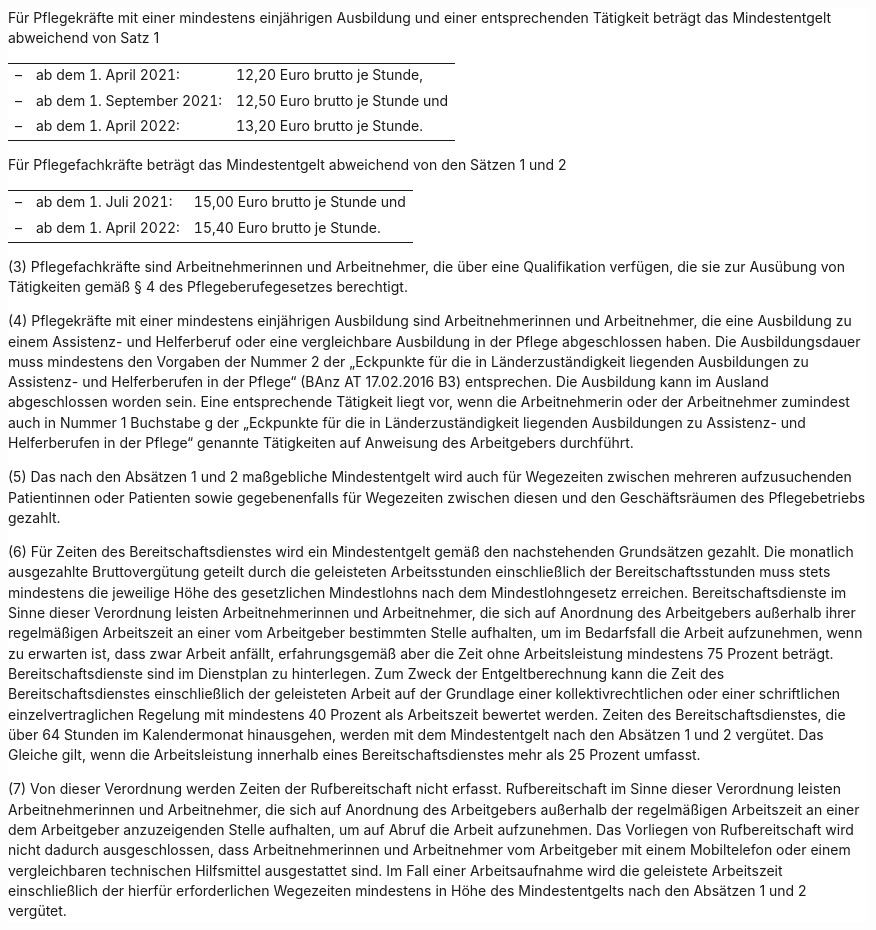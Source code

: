 Für Pflegekräfte mit einer mindestens einjährigen Ausbildung und einer entsprechenden Tätigkeit beträgt das Mindestentgelt abweichend von Satz 1

|     |                           |                                 |
|:----|:--------------------------|:--------------------------------|
| –   | ab dem 1. April 2021:     | 12,20 Euro brutto je Stunde,    |
| –   | ab dem 1. September 2021: | 12,50 Euro brutto je Stunde und |
| –   | ab dem 1. April 2022:     | 13,20 Euro brutto je Stunde.    |

Für Pflegefachkräfte beträgt das Mindestentgelt abweichend von den Sätzen 1 und 2

|     |                       |                                 |
|:----|:----------------------|:--------------------------------|
| –   | ab dem 1. Juli 2021:  | 15,00 Euro brutto je Stunde und |
| –   | ab dem 1. April 2022: | 15,40 Euro brutto je Stunde.    |

(3) Pflegefachkräfte sind Arbeitnehmerinnen und Arbeitnehmer, die über eine Qualifikation verfügen, die sie zur Ausübung von Tätigkeiten gemäß § 4 des Pflegeberufegesetzes berechtigt.

(4) Pflegekräfte mit einer mindestens einjährigen Ausbildung sind Arbeitnehmerinnen und Arbeitnehmer, die eine Ausbildung zu einem Assistenz- und Helferberuf oder eine vergleichbare Ausbildung in der Pflege abgeschlossen haben. Die Ausbildungsdauer muss mindestens den Vorgaben der Nummer 2 der „Eckpunkte für die in Länderzuständigkeit liegenden Ausbildungen zu Assistenz- und Helferberufen in der Pflege“ (BAnz AT 17.02.2016 B3) entsprechen. Die Ausbildung kann im Ausland abgeschlossen worden sein. Eine entsprechende Tätigkeit liegt vor, wenn die Arbeitnehmerin oder der Arbeitnehmer zumindest auch in Nummer 1 Buchstabe g der „Eckpunkte für die in Länderzuständigkeit liegenden Ausbildungen zu Assistenz- und Helferberufen in der Pflege“ genannte Tätigkeiten auf Anweisung des Arbeitgebers durchführt.

(5) Das nach den Absätzen 1 und 2 maßgebliche Mindestentgelt wird auch für Wegezeiten zwischen mehreren aufzusuchenden Patientinnen oder Patienten sowie gegebenenfalls für Wegezeiten zwischen diesen und den Geschäftsräumen des Pflegebetriebs gezahlt.

(6) Für Zeiten des Bereitschaftsdienstes wird ein Mindestentgelt gemäß den nachstehenden Grundsätzen gezahlt. Die monatlich ausgezahlte Bruttovergütung geteilt durch die geleisteten Arbeitsstunden einschließlich der Bereitschaftsstunden muss stets mindestens die jeweilige Höhe des gesetzlichen Mindestlohns nach dem Mindestlohngesetz erreichen. Bereitschaftsdienste im Sinne dieser Verordnung leisten Arbeitnehmerinnen und Arbeitnehmer, die sich auf Anordnung des Arbeitgebers außerhalb ihrer regelmäßigen Arbeitszeit an einer vom Arbeitgeber bestimmten Stelle aufhalten, um im Bedarfsfall die Arbeit aufzunehmen, wenn zu erwarten ist, dass zwar Arbeit anfällt, erfahrungsgemäß aber die Zeit ohne Arbeitsleistung mindestens 75 Prozent beträgt. Bereitschaftsdienste sind im Dienstplan zu hinterlegen. Zum Zweck der Entgeltberechnung kann die Zeit des Bereitschaftsdienstes einschließlich der geleisteten Arbeit auf der Grundlage einer kollektivrechtlichen oder einer schriftlichen einzelvertraglichen Regelung mit mindestens 40 Prozent als Arbeitszeit bewertet werden. Zeiten des Bereitschaftsdienstes, die über 64 Stunden im Kalendermonat hinausgehen, werden mit dem Mindestentgelt nach den Absätzen 1 und 2 vergütet. Das Gleiche gilt, wenn die Arbeitsleistung innerhalb eines Bereitschaftsdienstes mehr als 25 Prozent umfasst.

(7) Von dieser Verordnung werden Zeiten der Rufbereitschaft nicht erfasst. Rufbereitschaft im Sinne dieser Verordnung leisten Arbeitnehmerinnen und Arbeitnehmer, die sich auf Anordnung des Arbeitgebers außerhalb der regelmäßigen Arbeitszeit an einer dem Arbeitgeber anzuzeigenden Stelle aufhalten, um auf Abruf die Arbeit aufzunehmen. Das Vorliegen von Rufbereitschaft wird nicht dadurch ausgeschlossen, dass Arbeitnehmerinnen und Arbeitnehmer vom Arbeitgeber mit einem Mobiltelefon oder einem vergleichbaren technischen Hilfsmittel ausgestattet sind. Im Fall einer Arbeitsaufnahme wird die geleistete Arbeitszeit einschließlich der hierfür erforderlichen Wegezeiten mindestens in Höhe des Mindestentgelts nach den Absätzen 1 und 2 vergütet.
